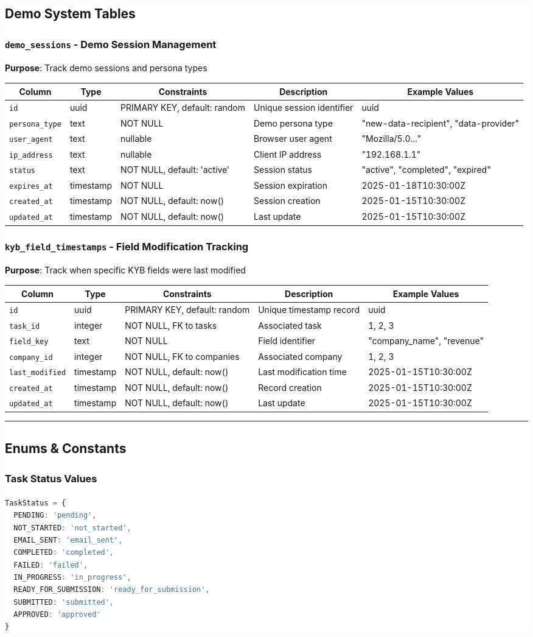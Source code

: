 ## Demo System Tables

### `demo_sessions` - Demo Session Management
**Purpose**: Track demo sessions and persona types

| Column | Type | Constraints | Description | Example Values |
|--------|------|-------------|-------------|----------------|
| `id` | uuid | PRIMARY KEY, default: random | Unique session identifier | uuid |
| `persona_type` | text | NOT NULL | Demo persona type | "new-data-recipient", "data-provider" |
| `user_agent` | text | nullable | Browser user agent | "Mozilla/5.0..." |
| `ip_address` | text | nullable | Client IP address | "192.168.1.1" |
| `status` | text | NOT NULL, default: 'active' | Session status | "active", "completed", "expired" |
| `expires_at` | timestamp | NOT NULL | Session expiration | 2025-01-18T10:30:00Z |
| `created_at` | timestamp | NOT NULL, default: now() | Session creation | 2025-01-15T10:30:00Z |
| `updated_at` | timestamp | NOT NULL, default: now() | Last update | 2025-01-15T10:30:00Z |

### `kyb_field_timestamps` - Field Modification Tracking
**Purpose**: Track when specific KYB fields were last modified

| Column | Type | Constraints | Description | Example Values |
|--------|------|-------------|-------------|----------------|
| `id` | uuid | PRIMARY KEY, default: random | Unique timestamp record | uuid |
| `task_id` | integer | NOT NULL, FK to tasks | Associated task | 1, 2, 3 |
| `field_key` | text | NOT NULL | Field identifier | "company_name", "revenue" |
| `company_id` | integer | NOT NULL, FK to companies | Associated company | 1, 2, 3 |
| `last_modified` | timestamp | NOT NULL, default: now() | Last modification time | 2025-01-15T10:30:00Z |
| `created_at` | timestamp | NOT NULL, default: now() | Record creation | 2025-01-15T10:30:00Z |
| `updated_at` | timestamp | NOT NULL, default: now() | Last update | 2025-01-15T10:30:00Z |

---

## Enums & Constants

### Task Status Values
```typescript
TaskStatus = {
  PENDING: 'pending',
  NOT_STARTED: 'not_started', 
  EMAIL_SENT: 'email_sent',
  COMPLETED: 'completed',
  FAILED: 'failed',
  IN_PROGRESS: 'in_progress',
  READY_FOR_SUBMISSION: 'ready_for_submission',
  SUBMITTED: 'submitted',
  APPROVED: 'approved'
}
```
